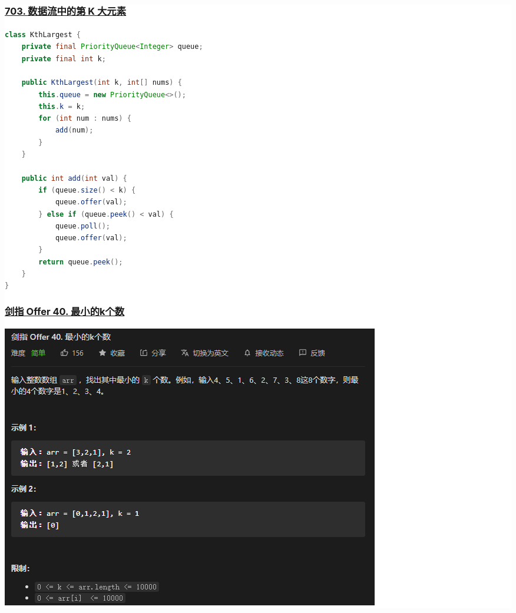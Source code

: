 ### [703. 数据流中的第 K 大元素](https://leetcode-cn.com/problems/kth-largest-element-in-a-stream/)

```java
class KthLargest {
    private final PriorityQueue<Integer> queue;
    private final int k;

    public KthLargest(int k, int[] nums) {
        this.queue = new PriorityQueue<>();
        this.k = k;
        for (int num : nums) {
            add(num);
        }
    }

    public int add(int val) {
        if (queue.size() < k) {
            queue.offer(val);
        } else if (queue.peek() < val) {
            queue.poll();
            queue.offer(val);
        }
        return queue.peek();
    }
}
```

### [剑指 Offer 40. 最小的k个数](https://leetcode-cn.com/problems/zui-xiao-de-kge-shu-lcof/)

![image-20201101200255257](../assets/post-list/img/image-20201101200255257.png)
